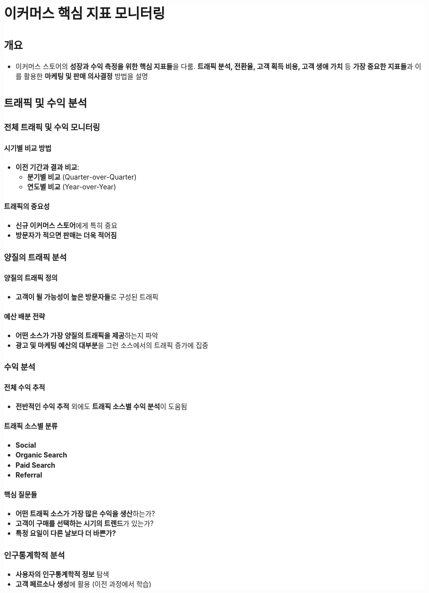 # 이커머스 핵심 지표 모니터링

## 개요
- 이커머스 스토어의 **성장과 수익 측정을 위한 핵심 지표들**을 다룸. **트래픽 분석, 전환율, 고객 획득 비용, 고객 생애 가치** 등 **가장 중요한 지표들**과 이를 활용한 **마케팅 및 판매 의사결정** 방법을 설명

## 트래픽 및 수익 분석

### 전체 트래픽 및 수익 모니터링

#### 시기별 비교 방법
- **이전 기간과 결과 비교**:
  - **분기별 비교** (Quarter-over-Quarter)
  - **연도별 비교** (Year-over-Year)

#### 트래픽의 중요성
- **신규 이커머스 스토어**에게 특히 중요
- **방문자가 적으면 판매는 더욱 적어짐**

### 양질의 트래픽 분석

#### 양질의 트래픽 정의
- **고객이 될 가능성이 높은 방문자들**로 구성된 트래픽

#### 예산 배분 전략
- **어떤 소스가 가장 양질의 트래픽을 제공**하는지 파악
- **광고 및 마케팅 예산의 대부분**을 그런 소스에서의 트래픽 증가에 집중

### 수익 분석

#### 전체 수익 추적
- **전반적인 수익 추적** 외에도 **트래픽 소스별 수익 분석**이 도움됨

#### 트래픽 소스별 분류
- **Social**
- **Organic Search**
- **Paid Search**
- **Referral**

#### 핵심 질문들
- **어떤 트래픽 소스가 가장 많은 수익을 생산**하는가?
- **고객이 구매를 선택하는 시기의 트렌드**가 있는가?
- **특정 요일이 다른 날보다 더 바쁜가?**

### 인구통계학적 분석
- **사용자의 인구통계학적 정보** 탐색
- **고객 페르소나 생성**에 활용 (이전 과정에서 학습)
